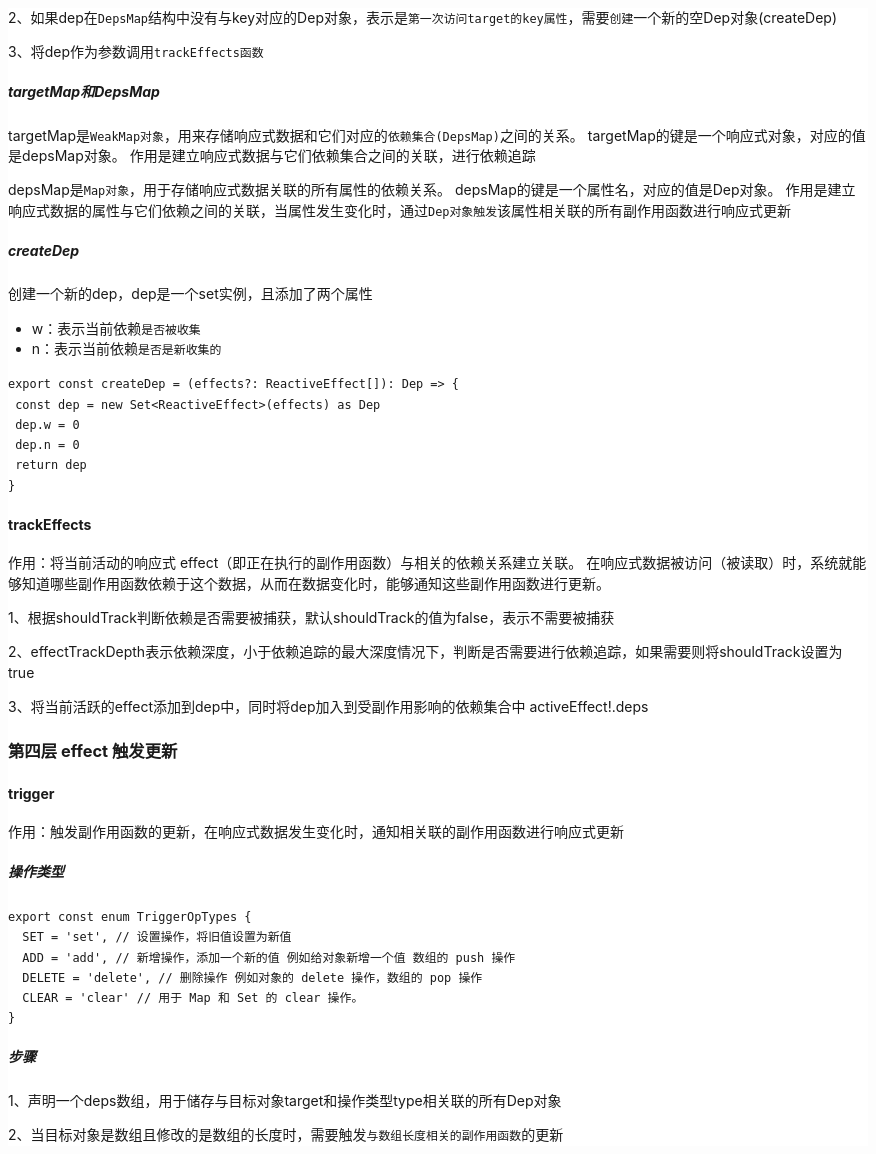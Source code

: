 2、如果dep在`DepsMap`结构中没有与key对应的Dep对象，表示是`第一次访问target的key属性`，需要`创建`一个新的空Dep对象(createDep)

3、将dep作为参数调用`trackEffects函数`
##### targetMap和DepsMap
targetMap是`WeakMap对象`，用来存储响应式数据和它们对应的`依赖集合(DepsMap)`之间的关系。
targetMap的键是一个响应式对象，对应的值是depsMap对象。
作用是建立响应式数据与它们依赖集合之间的关联，进行依赖追踪

depsMap是`Map对象`，用于存储响应式数据关联的所有属性的依赖关系。
depsMap的键是一个属性名，对应的值是Dep对象。
作用是建立响应式数据的属性与它们依赖之间的关联，当属性发生变化时，通过`Dep对象触发`该属性相关联的所有副作用函数进行响应式更新

##### createDep
创建一个新的dep，dep是一个set实例，且添加了两个属性

- w：表示当前依赖`是否被收集`
- n：表示当前依赖`是否是新收集的`
```
export const createDep = (effects?: ReactiveEffect[]): Dep => {
 const dep = new Set<ReactiveEffect>(effects) as Dep
 dep.w = 0
 dep.n = 0
 return dep
}
```

#### trackEffects
作用：将当前活动的响应式 effect（即正在执行的副作用函数）与相关的依赖关系建立关联。
在响应式数据被访问（被读取）时，系统就能够知道哪些副作用函数依赖于这个数据，从而在数据变化时，能够通知这些副作用函数进行更新。

1、根据shouldTrack判断依赖是否需要被捕获，默认shouldTrack的值为false，表示不需要被捕获

2、effectTrackDepth表示依赖深度，小于依赖追踪的最大深度情况下，判断是否需要进行依赖追踪，如果需要则将shouldTrack设置为true

3、将当前活跃的effect添加到dep中，同时将dep加入到受副作用影响的依赖集合中 activeEffect!.deps

### 第四层 effect 触发更新
#### trigger
作用：触发副作用函数的更新，在响应式数据发生变化时，通知相关联的副作用函数进行响应式更新

##### 操作类型
```
export const enum TriggerOpTypes {
  SET = 'set', // 设置操作，将旧值设置为新值
  ADD = 'add', // 新增操作，添加一个新的值 例如给对象新增一个值 数组的 push 操作
  DELETE = 'delete', // 删除操作 例如对象的 delete 操作，数组的 pop 操作
  CLEAR = 'clear' // 用于 Map 和 Set 的 clear 操作。
}
```

##### 步骤
1、声明一个deps数组，用于储存与目标对象target和操作类型type相关联的所有Dep对象

2、当目标对象是数组且修改的是数组的长度时，需要触发`与数组长度相关的副作用函数`的更新

